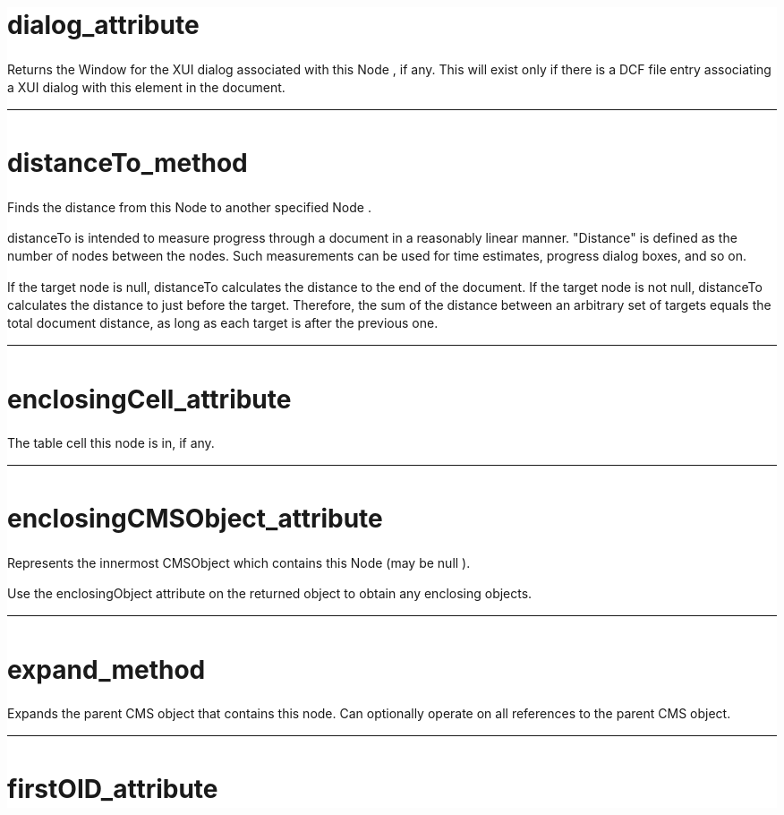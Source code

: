 # dialog_attribute

Returns the Window for the XUI dialog associated with this Node , if any. This will exist only if there is a DCF file entry associating a XUI dialog with this element in the document.



---

# distanceTo_method

Finds the distance from this Node to another specified Node .

distanceTo is intended to measure progress through a document in a reasonably linear manner. "Distance" is defined as the number of nodes between the nodes. Such measurements can be used for time estimates, progress dialog boxes, and so on.

If the target node is null, distanceTo calculates the distance to the end of the document. If the target node is not null, distanceTo calculates the distance to just before the target. Therefore, the sum of the distance between an arbitrary set of targets equals the total document distance, as long as each target is after the previous one.



---

# enclosingCell_attribute

The table cell this node is in, if any.



---

# enclosingCMSObject_attribute

Represents the innermost CMSObject which contains this Node (may be null ).

Use the enclosingObject attribute on the returned object to obtain any enclosing objects.



---

# expand_method

Expands the parent CMS object that contains this node. Can optionally operate on all references to the parent CMS object.



---

# firstOID_attribute
